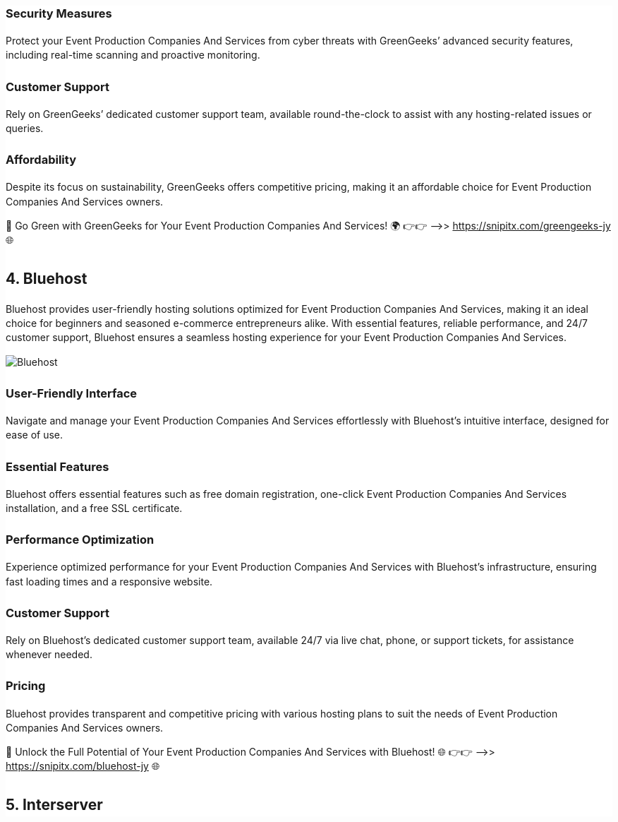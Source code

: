### Security Measures
Protect your Event Production Companies And Services from cyber threats with GreenGeeks’ advanced security features, including real-time scanning and proactive monitoring.

### Customer Support
Rely on GreenGeeks’ dedicated customer support team, available round-the-clock to assist with any hosting-related issues or queries.

### Affordability
Despite its focus on sustainability, GreenGeeks offers competitive pricing, making it an affordable choice for Event Production Companies And Services owners.

🌿 Go Green with GreenGeeks for Your Event Production Companies And Services! 🌍
👉👉 -->> https://snipitx.com/greengeeks-jy 🌐

## 4. Bluehost

Bluehost provides user-friendly hosting solutions optimized for Event Production Companies And Services, making it an ideal choice for beginners and seasoned e-commerce entrepreneurs alike. With essential features, reliable performance, and 24/7 customer support, Bluehost ensures a seamless hosting experience for your Event Production Companies And Services.

![Bluehost](https://i.imgur.com/PasFF9E.jpeg "Bluehost Hosting")

### User-Friendly Interface
Navigate and manage your Event Production Companies And Services effortlessly with Bluehost’s intuitive interface, designed for ease of use.

### Essential Features
Bluehost offers essential features such as free domain registration, one-click Event Production Companies And Services installation, and a free SSL certificate.

### Performance Optimization
Experience optimized performance for your Event Production Companies And Services with Bluehost’s infrastructure, ensuring fast loading times and a responsive website.

### Customer Support
Rely on Bluehost’s dedicated customer support team, available 24/7 via live chat, phone, or support tickets, for assistance whenever needed.

### Pricing
Bluehost provides transparent and competitive pricing with various hosting plans to suit the needs of Event Production Companies And Services owners.

🚀 Unlock the Full Potential of Your Event Production Companies And Services with Bluehost! 🌐
👉👉 -->> https://snipitx.com/bluehost-jy 🌐

## 5. Interserver
